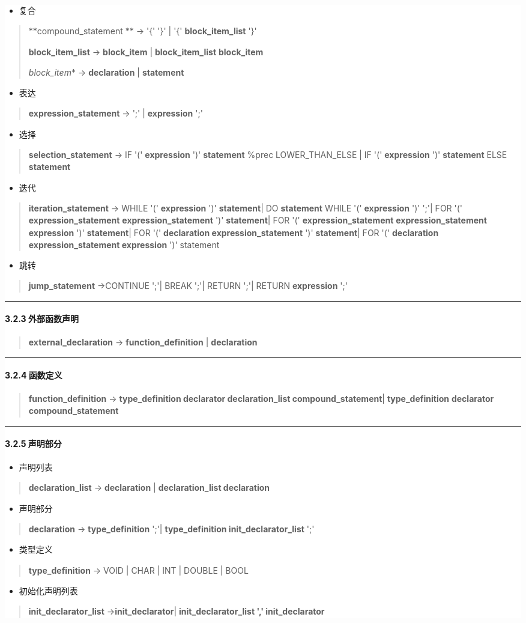 * 复合

> **compound_statement ** -> '{' '}' | '{' **block_item_list** '}'
>
> **block_item_list** ->  **block_item** | **block_item_list** **block_item**
>
> *block_item** -> **declaration** | **statement**

 * 表达

> **expression_statement** -> ';'  | **expression** ';'

 * 选择

> **selection_statement** -> IF '(' **expression** ')' **statement** %prec LOWER_THAN_ELSE | IF '(' **expression** ')' **statement** ELSE **statement**

 * 迭代

> **iteration_statement** -> WHILE '(' **expression** ')' **statement**| DO **statement** WHILE '(' **expression** ')' ';'| FOR '(' **expression_statement** **expression_statement** ')' **statement**| FOR '(' **expression_statement** **expression_statement expression** ')' **statement**| FOR '(' **declaration expression_statement** ')' **statement**| FOR '(' **declaration expression_statement expression** ')' statement

 * 跳转

> **jump_statement** ->CONTINUE ';'| BREAK ';'| RETURN ';'| RETURN **expression** ';'

****

#### 3.2.3 外部函数声明

> **external_declaration** -> **function_definition** | **declaration**

****

#### 3.2.4 函数定义

> **function_definition** -> **type_definition declarator declaration_list compound_statement**| **type_definition** **declarator compound_statement**

****

#### 3.2.5 声明部分

 * 声明列表

> **declaration_list** ->  **declaration** | **declaration_list declaration**

 * 声明部分

> **declaration** -> **type_definition** ';'| **type_definition init_declarator_list** ';'

 * 类型定义

> **type_definition** -> VOID | CHAR | INT | DOUBLE | BOOL

 * 初始化声明列表

> **init_declarator_list** ->**init_declarator**| **init_declarator_list ',' init_declarator**
